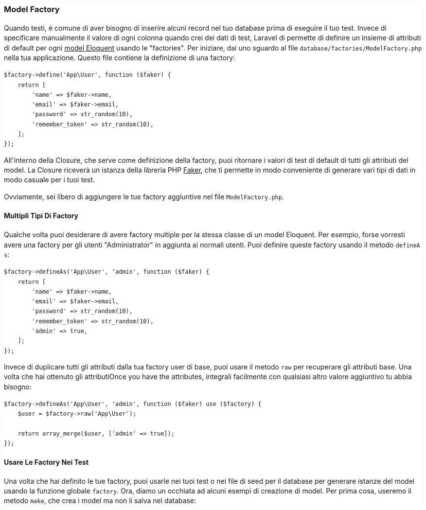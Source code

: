 <a name="model-factory"></a>
### Model Factory

Quando testi, è comune di aver bisogno di inserire alcuni record nel tuo database prima di eseguire il tuo test. Invece di specificare manualmente il valore di ogni colonna quando crei dei dati di test, Laravel di permette di definire un insieme di attributi di default per ogni [model Eloquent](/eloquent) usando le "factories". Per iniziare, dai uno sguardo al file `database/factories/ModelFactory.php` nella tua applicazione. Questo file contiene la definizione di una factory:

	$factory->define('App\User', function ($faker) {
	    return [
	        'name' => $faker->name,
	        'email' => $faker->email,
	        'password' => str_random(10),
	        'remember_token' => str_random(10),
	    ];
	});

All'interno della Closure, che serve come definizione della factory, puoi ritornare i valori di test di default di tutti gli attributi del model. La Closure riceverà un istanza della libreria PHP [Faker](https://github.com/fzaninotto/Faker), che ti permette in modo conveniente di generare vari tipi di dati in modo casuale per i tuoi test.

Ovviamente, sei libero di aggiungere le tue factory aggiuntive nel file `ModelFactory.php`.

#### Multipli Tipi Di Factory

Qualche volta puoi desiderare di avere factory multiple per la stessa classe di un model Eloquent. Per esempio, forse vorresti avere una factory per gli utenti "Administrator" in aggiunta ai normali utenti. Puoi definire queste factory usando il metodo `defineAs`:

	$factory->defineAs('App\User', 'admin', function ($faker) {
	    return [
	        'name' => $faker->name,
	        'email' => $faker->email,
	        'password' => str_random(10),
	        'remember_token' => str_random(10),
	        'admin' => true,
	    ];
	});

Invece di duplicare tutti gli attributi dalla tua factory user di base, puoi usare il metodo `raw` per recuperare gli attributi base. Una volta che hai ottenuto gli attributiOnce you have the attributes, integrali facilmente con qualsiasi altro valore aggiuntivo tu abbia bisogno:

	$factory->defineAs('App\User', 'admin', function ($faker) use ($factory) {
		$user = $factory->raw('App\User');

		return array_merge($user, ['admin' => true]);
	});

#### Usare Le Factory Nei Test

Una volta che hai definito le tue factory, puoi usarle nei tuoi test o nei file di seed per il database per generare istanze del model usando la funzione globale `factory`. Ora, diamo un occhiata ad alcuni esempi di creazione di model. Per prima cosa, useremo il metodo `make`, che crea i model ma non li salva nel database:
